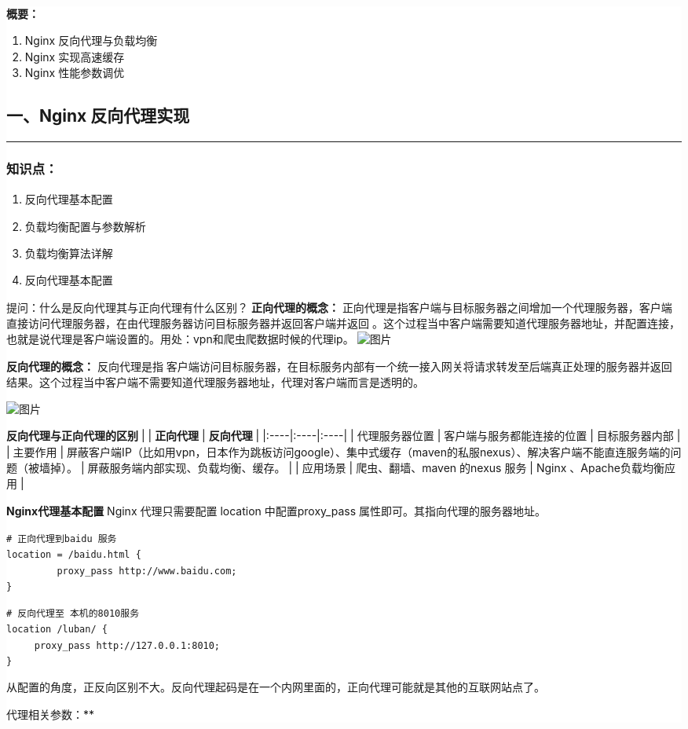**概要：**

1. Nginx 反向代理与负载均衡
2. Nginx 实现高速缓存
3. Nginx 性能参数调优

## 一、Nginx 反向代理实现

---
### 知识点：
1. 反向代理基本配置
2. 负载均衡配置与参数解析
3. 负载均衡算法详解

1. 反向代理基本配置

提问：什么是反向代理其与正向代理有什么区别？
**正向代理的概念：**
正向代理是指客户端与目标服务器之间增加一个代理服务器，客户端直接访问代理服务器，在由代理服务器访问目标服务器并返回客户端并返回 。这个过程当中客户端需要知道代理服务器地址，并配置连接，也就是说代理是客户端设置的。用处：vpn和爬虫爬数据时候的代理ip。
![图片](https://images-cdn.shimo.im/Toh3jB1uHeodiycl/image.png!thumbnail)

**反向代理的概念：**
反向代理是指 客户端访问目标服务器，在目标服务内部有一个统一接入网关将请求转发至后端真正处理的服务器并返回结果。这个过程当中客户端不需要知道代理服务器地址，代理对客户端而言是透明的。 

![图片](https://images-cdn.shimo.im/i8oQuJikm9EREsxz/image.png!thumbnail)

**反向代理与正向代理的区别**
|    | **正向代理**   | **反向代理**   |
|:----|:----|:----|
| 代理服务器位置   | 客户端与服务都能连接的位置   | 目标服务器内部   |
| 主要作用   | 屏蔽客户端IP（比如用vpn，日本作为跳板访问google）、集中式缓存（maven的私服nexus）、解决客户端不能直连服务端的问题（被墙掉）。 | 屏蔽服务端内部实现、负载均衡、缓存。   |
| 应用场景   | 爬虫、翻墙、maven 的nexus 服务   | Nginx 、Apache负载均衡应用   |

**Nginx代理基本配置**
Nginx 代理只需要配置 location 中配置proxy_pass 属性即可。其指向代理的服务器地址。
```
# 正向代理到baidu 服务
location = /baidu.html {
         proxy_pass http://www.baidu.com;
}
```

```
# 反向代理至 本机的8010服务
location /luban/ {
     proxy_pass http://127.0.0.1:8010;  
}
```
从配置的角度，正反向区别不大。反向代理起码是在一个内网里面的，正向代理可能就是其他的互联网站点了。

代理相关参数：**
